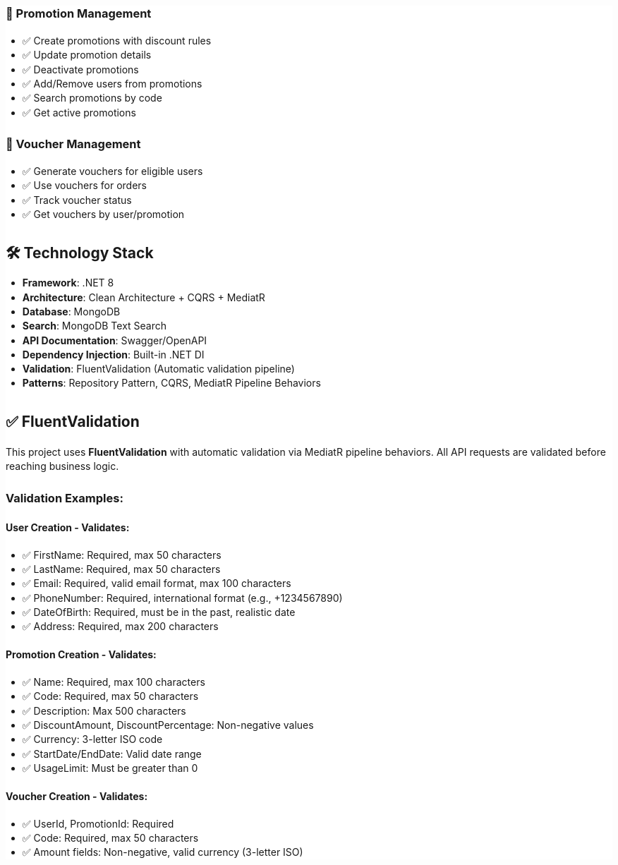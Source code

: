 ### 🎯 Promotion Management
- ✅ Create promotions with discount rules
- ✅ Update promotion details
- ✅ Deactivate promotions
- ✅ Add/Remove users from promotions
- ✅ Search promotions by code
- ✅ Get active promotions

### 🎫 Voucher Management
- ✅ Generate vouchers for eligible users
- ✅ Use vouchers for orders
- ✅ Track voucher status
- ✅ Get vouchers by user/promotion

## 🛠️ Technology Stack

- **Framework**: .NET 8
- **Architecture**: Clean Architecture + CQRS + MediatR
- **Database**: MongoDB
- **Search**: MongoDB Text Search
- **API Documentation**: Swagger/OpenAPI
- **Dependency Injection**: Built-in .NET DI
- **Validation**: FluentValidation (Automatic validation pipeline)
- **Patterns**: Repository Pattern, CQRS, MediatR Pipeline Behaviors

## ✅ FluentValidation

This project uses **FluentValidation** with automatic validation via MediatR pipeline behaviors. All API requests are validated before reaching business logic.

### **Validation Examples:**

#### **User Creation** - Validates:
- ✅ FirstName: Required, max 50 characters
- ✅ LastName: Required, max 50 characters
- ✅ Email: Required, valid email format, max 100 characters
- ✅ PhoneNumber: Required, international format (e.g., +1234567890)
- ✅ DateOfBirth: Required, must be in the past, realistic date
- ✅ Address: Required, max 200 characters

#### **Promotion Creation** - Validates:
- ✅ Name: Required, max 100 characters
- ✅ Code: Required, max 50 characters
- ✅ Description: Max 500 characters
- ✅ DiscountAmount, DiscountPercentage: Non-negative values
- ✅ Currency: 3-letter ISO code
- ✅ StartDate/EndDate: Valid date range
- ✅ UsageLimit: Must be greater than 0

#### **Voucher Creation** - Validates:
- ✅ UserId, PromotionId: Required
- ✅ Code: Required, max 50 characters
- ✅ Amount fields: Non-negative, valid currency (3-letter ISO)
